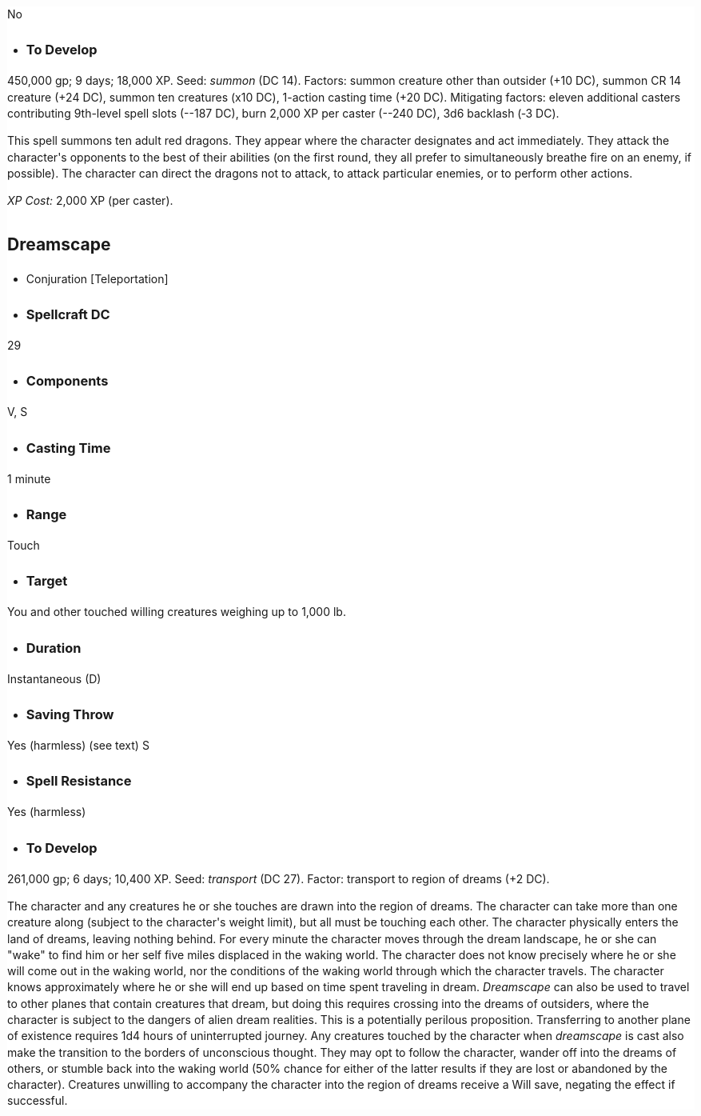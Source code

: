 No
-   ### To Develop
450,000 gp; 9 days; 18,000 XP. Seed: *summon* (DC
    14). Factors: summon creature other than outsider (+10 DC), summon
    CR 14 creature (+24 DC), summon ten creatures (x10 DC), 1-action
    casting time (+20 DC). Mitigating factors: eleven additional casters
    contributing 9th-level spell slots (--187 DC), burn 2,000 XP per
    caster (--240 DC), 3d6 backlash (‑3 DC).

This spell summons ten adult red dragons. They appear where the
character designates and act immediately. They attack the character's
opponents to the best of their abilities (on the first round, they all
prefer to simultaneously breathe fire on an enemy, if possible). The
character can direct the dragons not to attack, to attack particular
enemies, or to perform other actions.

*XP Cost:* 2,000 XP (per caster).

## Dreamscape

-   Conjuration \[Teleportation\]
-   ### Spellcraft DC
29
-   ### Components
V, S
-   ### Casting Time
1 minute
-   ### Range
Touch
-   ### Target
You and other touched willing creatures weighing up to
    1,000 lb.
-   ### Duration
Instantaneous (D)
-   ### Saving Throw
Yes (harmless) (see text) S
-   ### Spell Resistance
Yes (harmless)
-   ### To Develop
261,000 gp; 6 days; 10,400 XP. Seed: *transport* (DC
    27). Factor: transport to region of dreams (+2 DC).

The character and any creatures he or she touches are drawn into the
region of dreams. The character can take more than one creature along
(subject to the character's weight limit), but all must be touching each
other. The character physically enters the land of dreams, leaving
nothing behind. For every minute the character moves through the dream
landscape, he or she can "wake" to find him or her self five miles
displaced in the waking world. The character does not know precisely
where he or she will come out in the waking world, nor the conditions of
the waking world through which the character travels. The character
knows approximately where he or she will end up based on time spent
traveling in dream. *Dreamscape* can also be used to travel to other
planes that contain creatures that dream, but doing this requires
crossing into the dreams of outsiders, where the character is subject to
the dangers of alien dream realities. This is a potentially perilous
proposition. Transferring to another plane of existence requires 1d4
hours of uninterrupted journey. Any creatures touched by the character
when *dreamscape* is cast also make the transition to the borders of
unconscious thought. They may opt to follow the character, wander off
into the dreams of others, or stumble back into the waking world (50%
chance for either of the latter results if they are lost or abandoned by
the character). Creatures unwilling to accompany the character into the
region of dreams receive a Will save, negating the effect if successful.

